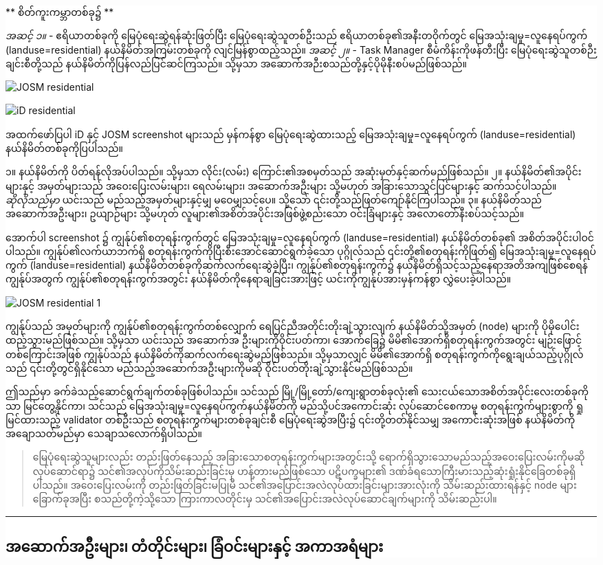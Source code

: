 
** စိတ်ကူးကမ္ဘာတစ်ခု၌ **

*အဆင့် ၁။*  - ဧရိယာတစ်ခုကို မြေပုံရေးဆွဲရန်ဆုံးဖြတ်ပြီး မြေပုံရေးဆွဲသူတစ်ဦးသည် ဧရိယာတစ်ခု၏အနီးတဝိုက်တွင် မြေအသုံးချမှု=လူနေရပ်ကွက် (landuse=residential) နယ်နိမိတ်အကြမ်းတစ်ခုကို လျင်မြန်စွာထည့်သည်။
*အဆင့် ၂။* - Task Manager စီမံကိန်းကိုဖန်တီးပြီး မြေပုံရေးဆွဲသူတစ်ဉီးချင်းစီတို့သည် နယ်နိမိတ်ကိုပြန်လည်ပြင်ဆင်ကြသည်။ သို့မှသာ အဆောက်အဉီးစသည်တို့နှင့်ပိုမိုနီးစပ်မည်ဖြစ်သည်။

![JOSM residential][]

![iD residential][]

အထက်ဖော်ပြပါ iD နှင့် JOSM screenshot များသည် မှန်ကန်စွာ မြေပုံရေးဆွဲထားသည့် မြေအသုံးချမှု=လူနေရပ်ကွက် (landuse=residential) နယ်နိမိတ်တစ်ခုကိုပြပါသည်။

၁။ နယ်နိမိတ်ကို ပိတ်ရန်လိုအပ်ပါသည်။ သို့မှသာ လိုင်း(လမ်း) ကြောင်း၏အစမှတ်သည် အဆုံးမှတ်နှင့်ဆက်မည်ဖြစ်သည်။
၂။ နယ်နိမိတ်၏အပိုင်းများနှင့် အမှတ်များသည် အဝေးပြေးလမ်းများ၊ ရေလမ်းများ၊ အဆောက်အဦးများ သို့မဟုတ် အခြားသောသွင်ပြင်များနှင့် ဆက်သင့်ပါသည်။ *ဆိုလိုသည်မှာ* ယင်းသည် မည်သည့်အမှတ်များနှင့်မျှ မဝေမျှသင့်ပေ။ သို့သော် ၎င်းတို့သည်ဖြတ်ကျော်နိုင်ကြပါသည်။
၃။ နယ်နိမိတ်သည်အဆောက်အဦးများ၊ ဥယျာဉ်များ သို့မဟုတ် လူများ၏အစိတ်အပိုင်းအဖြစ်ဖွဲ့စည်းသော ဝင်းခြံများနှင့် အလောတော်နီးစပ်သင့်သည်။


အောက်ပါ screenshot ၌ ကျွန်ုပ်၏စတုရန်းကွက်တွင် မြေအသုံးချမှု=လူနေရပ်ကွက် (landuse=residential) နယ်နိမိတ်တစ်ခု၏ အစိတ်အပိုင်းပါဝင်ပါသည်။ ကျွန်ုပ်၏လက်ယာဘက်ရှိ စတုရန်းကွက်ကိုပြီးစီးအောင်ဆောင်ရွက်ခဲ့သော ပုဂ္ဂိုလ်သည် ၎င်းတို့၏စတုရန်းကိုဖြတ်၍ မြေအသုံးချမှု=လူနေရပ်ကွက် (landuse=residential) နယ်နိမိတ်တစ်ခုကိုဆက်လက်ရေးဆွဲခဲ့ပြီး၊ ကျွန်ုပ်၏စတုရန်းကွက်၌ နယ်နိမိတ်ရှိသင့်သည့်နေရာအတိအကျဖြစ်စေရန် ကျွန်ုပ်အတွက် ကျွန်ုပ်၏စတုရန်းကွက်အတွင်း နယ်နိမိတ်ကိုနေရာချခြင်းအားဖြင့် ယင်းကိုကျွန်ုပ်အားမှန်ကန်စွာ လွှဲပေးခဲ့ပါသည်။


![JOSM residential 1][]

ကျွန်ုပ်သည် အမှတ်များကို ကျွန်ုပ်၏စတုရန်းကွက်တစ်လျှောက် ရေပြင်ညီအတိုင်းတိုးချဲ့သွားလျက် နယ်နိမိတ်သို့အမှတ် (node) များကို ပိုမိုပေါင်းထည့်သွားမည်ဖြစ်သည်။ သို့မှသာ ယင်းသည် အဆောက်အ ဦးများကိုဝိုင်းပတ်ကာ၊ အောက်ခြေ၌ မိမိ၏အောက်ရှိစတုရန်းကွက်အတွင်း မျဉ်းဖြောင့်တစ်ကြောင်းအဖြစ် ကျွန်ုပ်သည် နယ်နိမိတ်ကိုဆက်လက်ရေးဆွဲမည်ဖြစ်သည်။ သို့မှသာလျှင် မိမိ၏အောက်ရှိ စတုရန်းကွက်ကိုရွေးချယ်သည့်ပုဂ္ဂိုလ်သည် ၎င်းတို့တွင်ရှိနိုင်သော မည်သည့်အဆောက်အဦးများကိုမဆို ဝိုင်းပတ်တိုးချဲ့သွားနိုင်မည်ဖြစ်သည်။

ဤသည်မှာ ခက်ခဲသည့်ဆောင်ရွက်ချက်တစ်ခုဖြစ်ပါသည်။ သင်သည် မြို့/မြို့တော်/ကျေးရွာတစ်ခုလုံး၏ သေးငယ်သောအစိတ်အပိုင်းလေးတစ်ခုကိုသာ မြင်တွေ့နိုင်ကာ၊ သင်သည် မြေအသုံးချမှု=လူနေရပ်ကွက်နယ်နိမိတ်ကို မည်သို့ပင်အကောင်းဆုံး လုပ်ဆောင်စေကာမူ စတုရန်းကွက်များစွာကို ရှုမြင်ထားသည့် validator တစ်ဦးသည် စတုရန်းကွက်များတစ်ခုချင်းစီ မြေပုံရေးဆွဲအပြီး၌ ၎င်းတို့တတ်နိုင်သမျှ အကောင်းဆုံးအဖြစ် နယ်နိမိတ်ကိုအချောသတ်မည်မှာ သေချာသလောက်ရှိပါသည်။

> မြေပုံရေးဆွဲသူများလည်း တည်းဖြတ်နေသည့် အခြားသောစတုရန်းကွက်များအတွင်းသို့ ရောက်ရှိသွားသောမည်သည့်အဝေးပြေးလမ်းကိုမဆို လုပ်ဆောင်ရာ၌ သင်၏အလုပ်ကိုသိမ်းဆည်းခြင်းမှ ဟန့်တားမည်ဖြစ်သော ပဋိပက္ခများ၏ ဒဏ်ခံရသောကြီးမားသည့်ဆုံးရှုံးနိုင်ခြေတစ်ခုရှိပါသည်။ အဝေးပြေးလမ်းကို တည်းဖြတ်ခြင်းမပြုမီ သင်၏အပြောင်းအလဲလုပ်ထားခြင်းများအားလုံးကို သိမ်းဆည်းထားရန်နှင့် node များခြောက်ခုအပြီး စသည်တို့ကဲ့သို့သော ကြားကာလတိုင်းမှ သင်၏အပြောင်းအလဲလုပ်ဆောင်ချက်များကို သိမ်းဆည်းပါ။

***


## အဆောက်အဦးများ၊ တံတိုင်းများ၊ ခြံဝင်းများနှင့် အကာအရံများ


[iD 3]: /images/coordination/iD_3.png
[JOSM 4]: /images/coordination/JOSM_4.png
[iD 5]: /images/coordination/iD_5.png
[iD residential]: /images/coordination/iD_residential.png
[JOSM residential]: /images/coordination/JOSM_residential.png
[JOSM residential 1]: /images/coordination/JOSM_residential_1.png
[Buildings iD]: /images/coordination/Buildings_iD.png
[Buildings_2]: /images/coordination/Buildings_2.png